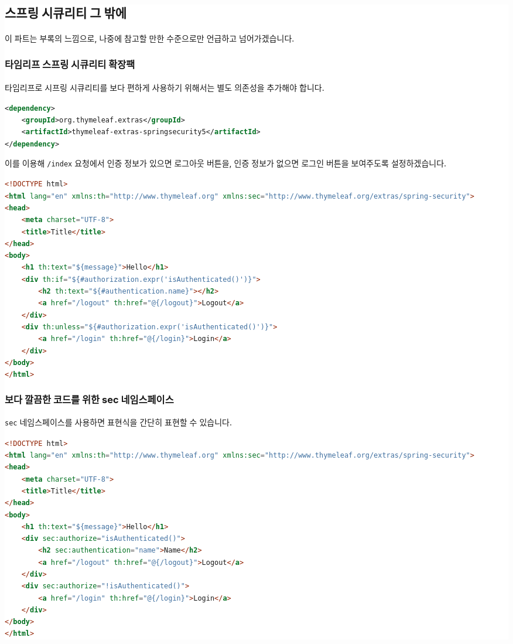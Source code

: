 ## 스프링 시큐리티 그 밖에

이 파트는 부록의 느낌으로, 나중에 참고할 만한 수준으로만 언급하고 넘어가겠습니다.

### 타임리프 스프링 시큐리티 확장팩

타임리프로 시프링 시큐리티를 보다 편하게 사용하기 위해서는 별도 의존성을 추가해야 합니다.

```xml
<dependency>
    <groupId>org.thymeleaf.extras</groupId>
    <artifactId>thymeleaf-extras-springsecurity5</artifactId>
</dependency>
```

이를 이용해 `/index` 요청에서 인증 정보가 있으면 로그아웃 버튼을, 인증 정보가 없으면 로그인 버튼을 보여주도록 설정하겠습니다.

```html
<!DOCTYPE html>
<html lang="en" xmlns:th="http://www.thymeleaf.org" xmlns:sec="http://www.thymeleaf.org/extras/spring-security">
<head>
    <meta charset="UTF-8">
    <title>Title</title>
</head>
<body>
    <h1 th:text="${message}">Hello</h1>
    <div th:if="${#authorization.expr('isAuthenticated()')}">
        <h2 th:text="${#authentication.name}"></h2>
        <a href="/logout" th:href="@{/logout}">Logout</a>
    </div>
    <div th:unless="${#authorization.expr('isAuthenticated()')}">
        <a href="/login" th:href="@{/login}">Login</a>
    </div>
</body>
</html>
```

### 보다 깔끔한 코드를 위한 sec 네임스페이스

`sec` 네임스페이스를 사용하면 표현식을 간단히 표현할 수 있습니다.

```html
<!DOCTYPE html>
<html lang="en" xmlns:th="http://www.thymeleaf.org" xmlns:sec="http://www.thymeleaf.org/extras/spring-security">
<head>
    <meta charset="UTF-8">
    <title>Title</title>
</head>
<body>
    <h1 th:text="${message}">Hello</h1>
    <div sec:authorize="isAuthenticated()">
        <h2 sec:authentication="name">Name</h2>
        <a href="/logout" th:href="@{/logout}">Logout</a>
    </div>
    <div sec:authorize="!isAuthenticated()">
        <a href="/login" th:href="@{/login}">Login</a>
    </div>
</body>
</html>
```
